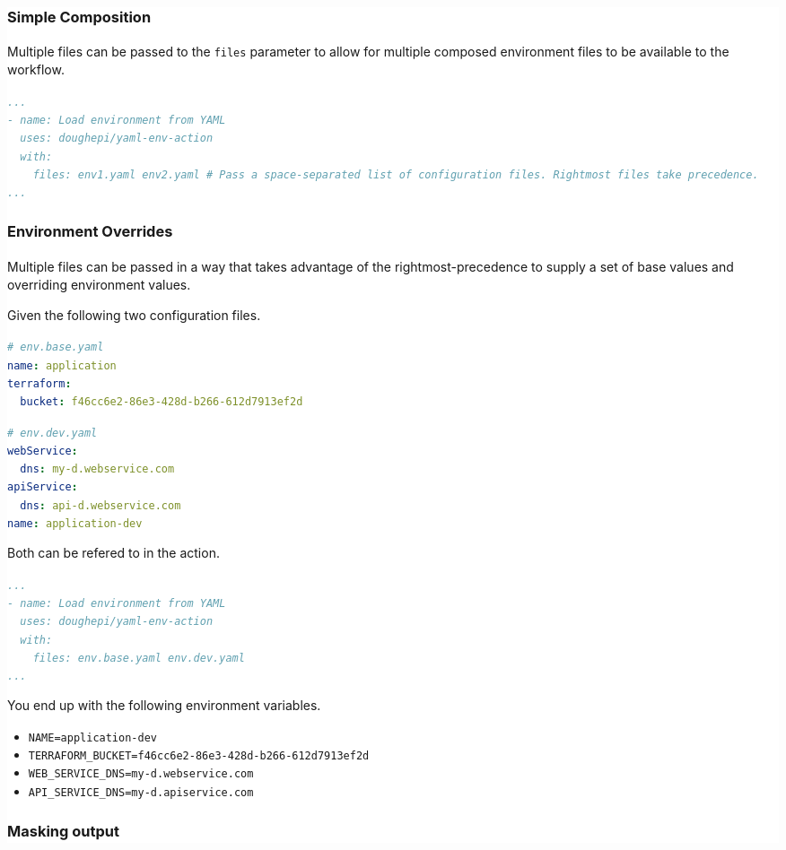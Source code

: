 ### Simple Composition

Multiple files can be passed to the `files` parameter to allow for multiple composed environment files to be available to the workflow.

```yaml
...
- name: Load environment from YAML
  uses: doughepi/yaml-env-action
  with:
    files: env1.yaml env2.yaml # Pass a space-separated list of configuration files. Rightmost files take precedence.
...
```

### Environment Overrides

Multiple files can be passed in a way that takes advantage of the rightmost-precedence to supply a set of base values and overriding environment values.

Given the following two configuration files.

```yaml
# env.base.yaml
name: application
terraform:
  bucket: f46cc6e2-86e3-428d-b266-612d7913ef2d
```

```yaml
# env.dev.yaml
webService:
  dns: my-d.webservice.com
apiService:
  dns: api-d.webservice.com
name: application-dev
```
Both can be refered to in the action.

```yaml
...
- name: Load environment from YAML
  uses: doughepi/yaml-env-action
  with:
    files: env.base.yaml env.dev.yaml 
...
```
You end up with the following environment variables.

* `NAME=application-dev`
* `TERRAFORM_BUCKET=f46cc6e2-86e3-428d-b266-612d7913ef2d`
* `WEB_SERVICE_DNS=my-d.webservice.com`
* `API_SERVICE_DNS=my-d.apiservice.com`


### Masking output
